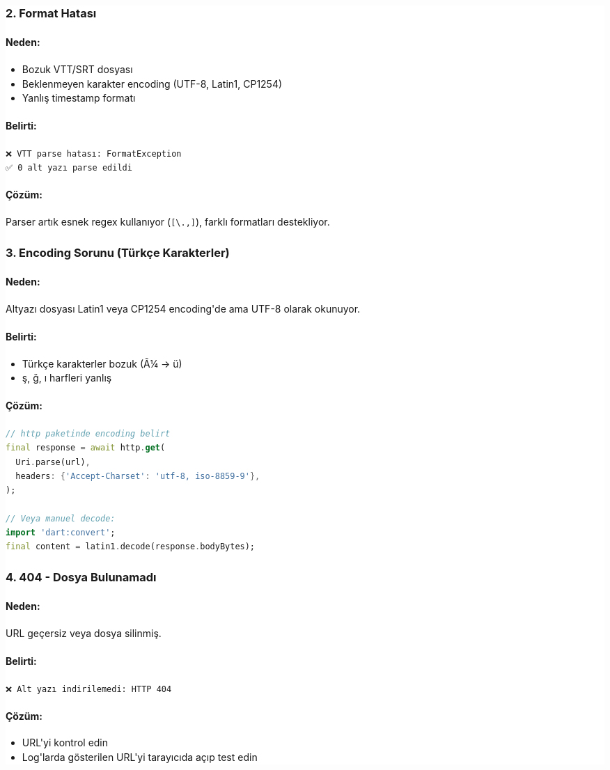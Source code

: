 ### 2. **Format Hatası**

#### Neden:
- Bozuk VTT/SRT dosyası
- Beklenmeyen karakter encoding (UTF-8, Latin1, CP1254)
- Yanlış timestamp formatı

#### Belirti:
```
❌ VTT parse hatası: FormatException
✅ 0 alt yazı parse edildi
```

#### Çözüm:
Parser artık esnek regex kullanıyor (`[\.,]`), farklı formatları destekliyor.

### 3. **Encoding Sorunu (Türkçe Karakterler)**

#### Neden:
Altyazı dosyası Latin1 veya CP1254 encoding'de ama UTF-8 olarak okunuyor.

#### Belirti:
- Türkçe karakterler bozuk (Ã¼ → ü)
- ş, ğ, ı harfleri yanlış

#### Çözüm:
```dart
// http paketinde encoding belirt
final response = await http.get(
  Uri.parse(url),
  headers: {'Accept-Charset': 'utf-8, iso-8859-9'},
);

// Veya manuel decode:
import 'dart:convert';
final content = latin1.decode(response.bodyBytes);
```

### 4. **404 - Dosya Bulunamadı**

#### Neden:
URL geçersiz veya dosya silinmiş.

#### Belirti:
```
❌ Alt yazı indirilemedi: HTTP 404
```

#### Çözüm:
- URL'yi kontrol edin
- Log'larda gösterilen URL'yi tarayıcıda açıp test edin
